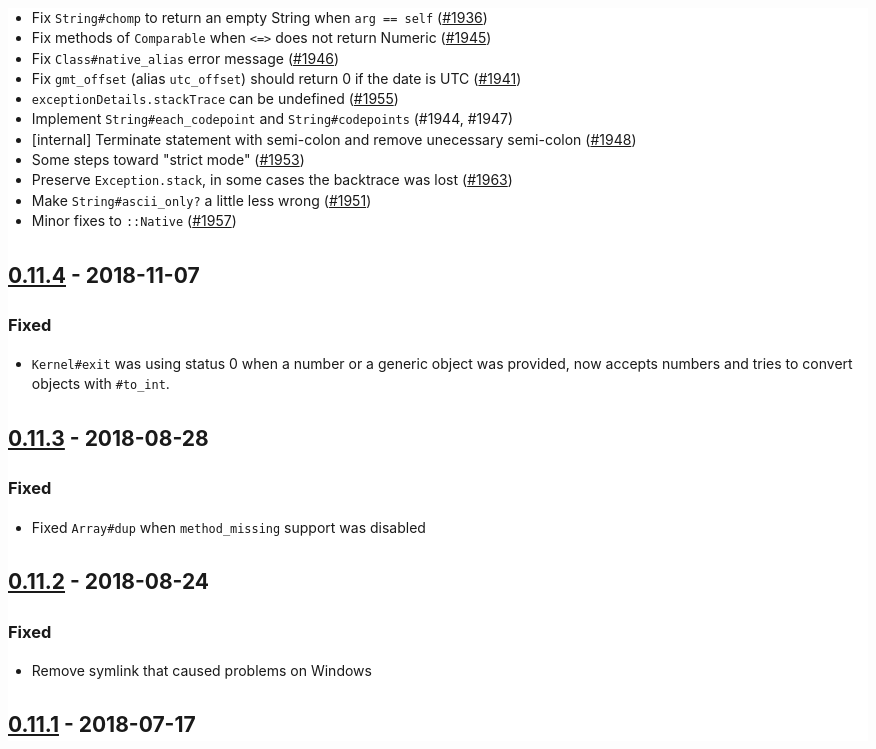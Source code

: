 - Fix `String#chomp` to return an empty String when `arg == self` ([#1936](https://github.com/opal/opal/pull/1936))
- Fix methods of `Comparable` when `<=>` does not return Numeric ([#1945](https://github.com/opal/opal/pull/1945))
- Fix `Class#native_alias` error message ([#1946](https://github.com/opal/opal/pull/1946))
- Fix `gmt_offset` (alias `utc_offset`) should return 0 if the date is UTC ([#1941](https://github.com/opal/opal/pull/1941))
- `exceptionDetails.stackTrace` can be undefined ([#1955](https://github.com/opal/opal/pull/1955))
- Implement `String#each_codepoint` and `String#codepoints` (#1944, #1947)
- [internal] Terminate statement with semi-colon and remove unecessary semi-colon ([#1948](https://github.com/opal/opal/pull/1948))
- Some steps toward "strict mode" ([#1953](https://github.com/opal/opal/pull/1953))
- Preserve `Exception.stack`, in some cases the backtrace was lost ([#1963](https://github.com/opal/opal/pull/1963))
- Make `String#ascii_only?` a little less wrong ([#1951](https://github.com/opal/opal/pull/1951))
- Minor fixes to `::Native` ([#1957](https://github.com/opal/opal/pull/1957))




## [0.11.4](https://github.com/opal/opal/compare/v0.11.3...v0.11.4) - 2018-11-07


### Fixed

- `Kernel#exit` was using status 0 when a number or a generic object was provided, now accepts numbers and tries to convert objects with `#to_int`.




## [0.11.3](https://github.com/opal/opal/compare/v0.11.2...v0.11.3) - 2018-08-28


### Fixed

- Fixed `Array#dup` when `method_missing` support was disabled




## [0.11.2](https://github.com/opal/opal/compare/v0.11.1...v0.11.2) - 2018-08-24


### Fixed

- Remove symlink that caused problems on Windows




## [0.11.1](https://github.com/opal/opal/compare/v0.11.0...v0.11.1) - 2018-07-17
